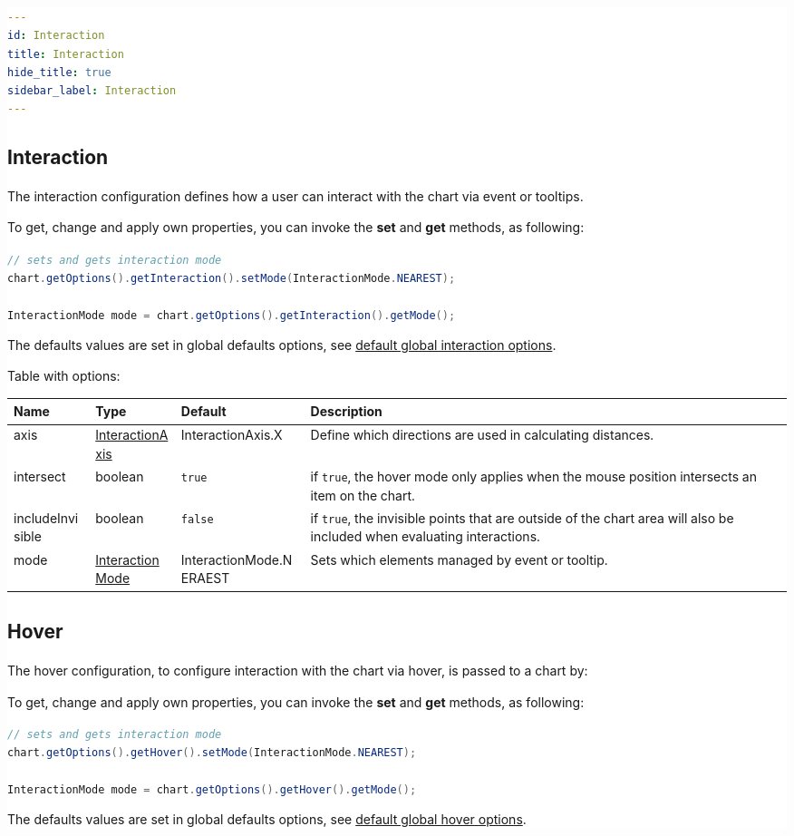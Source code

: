 ```yaml
---
id: Interaction
title: Interaction
hide_title: true
sidebar_label: Interaction
---
```

## Interaction

The interaction configuration defines how a user can interact with the chart via event or tooltips.

To get, change and apply own properties, you can invoke the **set** and **get** methods, as following:

```java
// sets and gets interaction mode
chart.getOptions().getInteraction().setMode(InteractionMode.NEAREST);

InteractionMode mode = chart.getOptions().getInteraction().getMode();
```

The defaults values are set in global defaults options, see [default global interaction options](../defaults/DefaultsCharts#interaction).

Table with options:

| Name | Type | Default | Description
| :- | :- | :- | :-
| axis | [InteractionAxis](https://pepstock-org.github.io/Charba/5.5/org/pepstock/charba/client/enums/InteractionAxis.html) | InteractionAxis.X | Define which directions are used in calculating distances.
| intersect | boolean | `true` | if `true`, the hover mode only applies when the mouse position intersects an item on the chart.
| includeInvisible | boolean | `false` | if `true`, the invisible points that are outside of the chart area will also be included when evaluating interactions.
| mode | [InteractionMode](https://pepstock-org.github.io/Charba/5.5/org/pepstock/charba/client/enums/InteractionMode.html) | InteractionMode.NERAEST | Sets which elements managed by event or tooltip.

## Hover

The hover configuration, to configure interaction with the chart via hover, is passed to a chart by:

To get, change and apply own properties, you can invoke the **set** and **get** methods, as following:

```java
// sets and gets interaction mode
chart.getOptions().getHover().setMode(InteractionMode.NEAREST);

InteractionMode mode = chart.getOptions().getHover().getMode();
```

The defaults values are set in global defaults options, see [default global hover options](../defaults/DefaultsCharts#hover).
